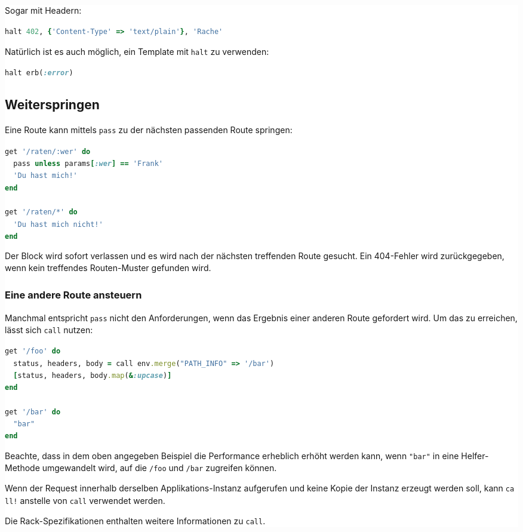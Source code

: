 Sogar mit Headern:

```ruby
halt 402, {'Content-Type' => 'text/plain'}, 'Rache'
```

Natürlich ist es auch möglich, ein Template mit `halt` zu verwenden:

```ruby
halt erb(:error)
```

## Weiterspringen

Eine Route kann mittels `pass` zu der nächsten passenden Route springen:

```ruby
get '/raten/:wer' do
  pass unless params[:wer] == 'Frank'
  'Du hast mich!'
end

get '/raten/*' do
  'Du hast mich nicht!'
end
```

Der Block wird sofort verlassen und es wird nach der nächsten treffenden Route
gesucht. Ein 404-Fehler wird zurückgegeben, wenn kein treffendes Routen-Muster
gefunden wird.

### Eine andere Route ansteuern

Manchmal entspricht `pass` nicht den Anforderungen, wenn das Ergebnis einer
anderen Route gefordert wird. Um das zu erreichen, lässt sich `call` nutzen:

```ruby
get '/foo' do
  status, headers, body = call env.merge("PATH_INFO" => '/bar')
  [status, headers, body.map(&:upcase)]
end

get '/bar' do
  "bar"
end
```

Beachte, dass in dem oben angegeben Beispiel die Performance erheblich erhöht
werden kann, wenn `"bar"` in eine Helfer-Methode umgewandelt wird, auf die
`/foo` und `/bar` zugreifen können.

Wenn der Request innerhalb derselben Applikations-Instanz aufgerufen und keine
Kopie der Instanz erzeugt werden soll, kann `call!` anstelle von `call`
verwendet werden.

Die Rack-Spezifikationen enthalten weitere Informationen zu `call`.
